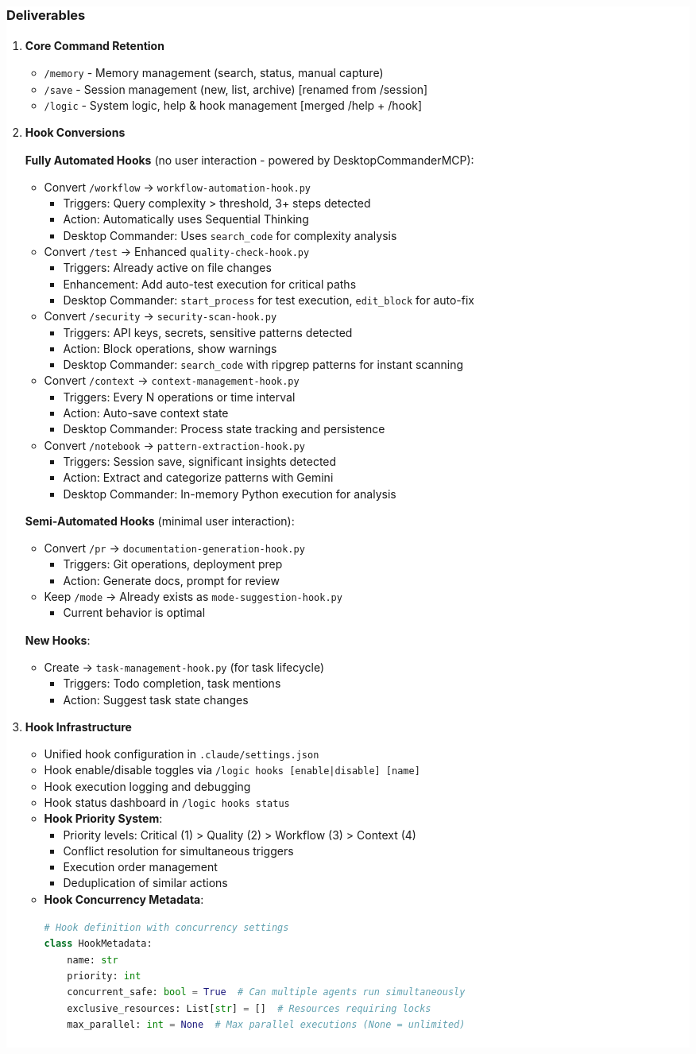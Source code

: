 ### Deliverables
1. **Core Command Retention**
   - `/memory` - Memory management (search, status, manual capture)
   - `/save` - Session management (new, list, archive) [renamed from /session]
   - `/logic` - System logic, help & hook management [merged /help + /hook]

2. **Hook Conversions**
   
   **Fully Automated Hooks** (no user interaction - powered by DesktopCommanderMCP):
   - Convert `/workflow` → `workflow-automation-hook.py`
     - Triggers: Query complexity > threshold, 3+ steps detected
     - Action: Automatically uses Sequential Thinking
     - Desktop Commander: Uses `search_code` for complexity analysis
   - Convert `/test` → Enhanced `quality-check-hook.py` 
     - Triggers: Already active on file changes
     - Enhancement: Add auto-test execution for critical paths
     - Desktop Commander: `start_process` for test execution, `edit_block` for auto-fix
   - Convert `/security` → `security-scan-hook.py`
     - Triggers: API keys, secrets, sensitive patterns detected
     - Action: Block operations, show warnings
     - Desktop Commander: `search_code` with ripgrep patterns for instant scanning
   - Convert `/context` → `context-management-hook.py`
     - Triggers: Every N operations or time interval
     - Action: Auto-save context state
     - Desktop Commander: Process state tracking and persistence
   - Convert `/notebook` → `pattern-extraction-hook.py`
     - Triggers: Session save, significant insights detected
     - Action: Extract and categorize patterns with Gemini
     - Desktop Commander: In-memory Python execution for analysis
   
   **Semi-Automated Hooks** (minimal user interaction):
   - Convert `/pr` → `documentation-generation-hook.py`
     - Triggers: Git operations, deployment prep
     - Action: Generate docs, prompt for review
   - Keep `/mode` → Already exists as `mode-suggestion-hook.py`
     - Current behavior is optimal
   
   **New Hooks**:
   - Create → `task-management-hook.py` (for task lifecycle)
     - Triggers: Todo completion, task mentions
     - Action: Suggest task state changes

3. **Hook Infrastructure**
   - Unified hook configuration in `.claude/settings.json`
   - Hook enable/disable toggles via `/logic hooks [enable|disable] [name]`
   - Hook execution logging and debugging
   - Hook status dashboard in `/logic hooks status`
   - **Hook Priority System**:
     - Priority levels: Critical (1) > Quality (2) > Workflow (3) > Context (4)
     - Conflict resolution for simultaneous triggers
     - Execution order management
     - Deduplication of similar actions
   - **Hook Concurrency Metadata**:
     ```python
     # Hook definition with concurrency settings
     class HookMetadata:
         name: str
         priority: int
         concurrent_safe: bool = True  # Can multiple agents run simultaneously
         exclusive_resources: List[str] = []  # Resources requiring locks
         max_parallel: int = None  # Max parallel executions (None = unlimited)
         